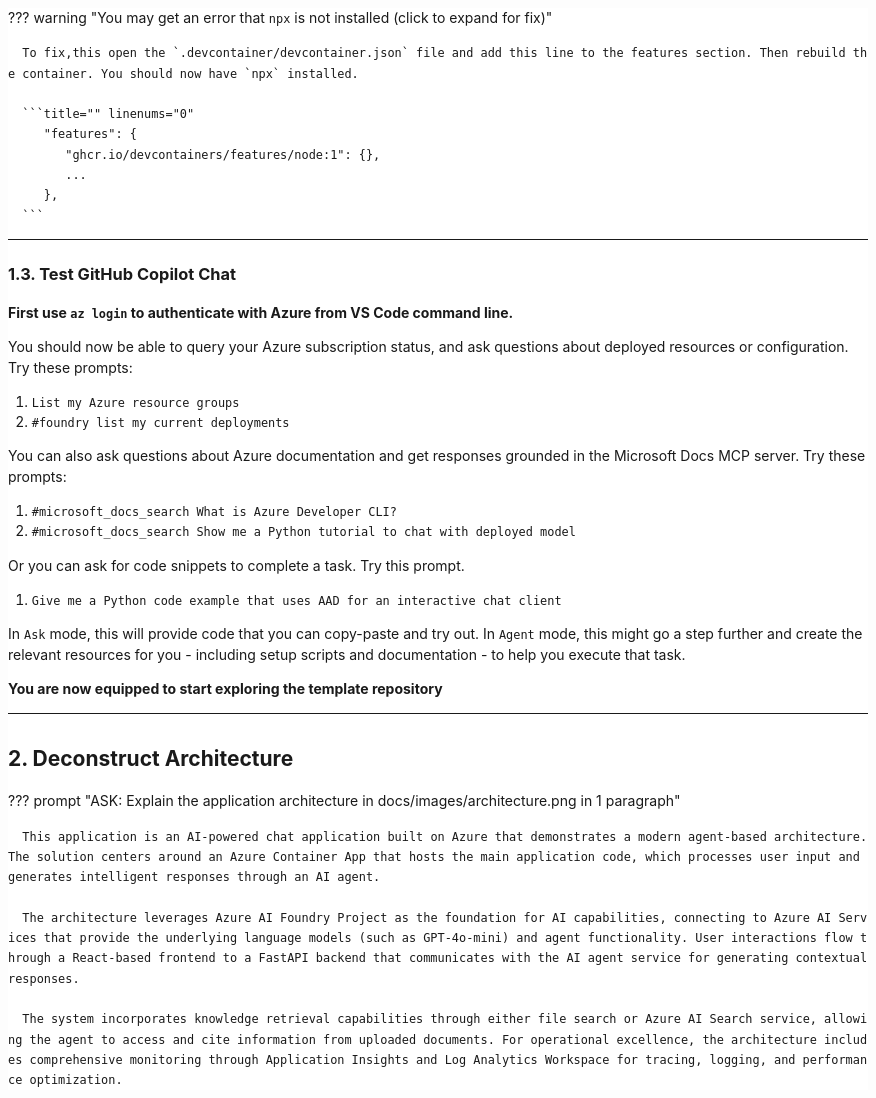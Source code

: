 ??? warning "You may get an error that `npx` is not installed (click to expand for fix)"

      To fix,this open the `.devcontainer/devcontainer.json` file and add this line to the features section. Then rebuild the container. You should now have `npx` installed.

      ```title="" linenums="0"
         "features": {
            "ghcr.io/devcontainers/features/node:1": {},
            ...
         },
      ```

---

### 1.3. Test GitHub Copilot Chat

**First use `az login` to authenticate with Azure from VS Code command line.**

You should now be able to query your Azure subscription status, and ask questions about deployed resources or configuration. Try these prompts:

1. `List my Azure resource groups`
1. `#foundry list my current deployments`

You can also ask questions about Azure documentation and get responses grounded in the Microsoft Docs MCP server. Try these prompts:

1. `#microsoft_docs_search What is Azure Developer CLI?`
1. `#microsoft_docs_search Show me a Python tutorial to chat with deployed model`

Or you can ask for code snippets to complete a task. Try this prompt.

1. `Give me a Python code example that uses AAD for an interactive chat client`

In `Ask` mode, this will provide code that you can copy-paste and try out. In `Agent` mode, this might go a step further and create the relevant resources for you - including setup scripts and documentation - to help you execute that task.

**You are now equipped to start exploring the template repository**

---

## 2. Deconstruct Architecture

??? prompt "ASK: Explain the application architecture in docs/images/architecture.png in 1 paragraph"

      This application is an AI-powered chat application built on Azure that demonstrates a modern agent-based architecture. The solution centers around an Azure Container App that hosts the main application code, which processes user input and generates intelligent responses through an AI agent. 
      
      The architecture leverages Azure AI Foundry Project as the foundation for AI capabilities, connecting to Azure AI Services that provide the underlying language models (such as GPT-4o-mini) and agent functionality. User interactions flow through a React-based frontend to a FastAPI backend that communicates with the AI agent service for generating contextual responses. 
      
      The system incorporates knowledge retrieval capabilities through either file search or Azure AI Search service, allowing the agent to access and cite information from uploaded documents. For operational excellence, the architecture includes comprehensive monitoring through Application Insights and Log Analytics Workspace for tracing, logging, and performance optimization. 
      